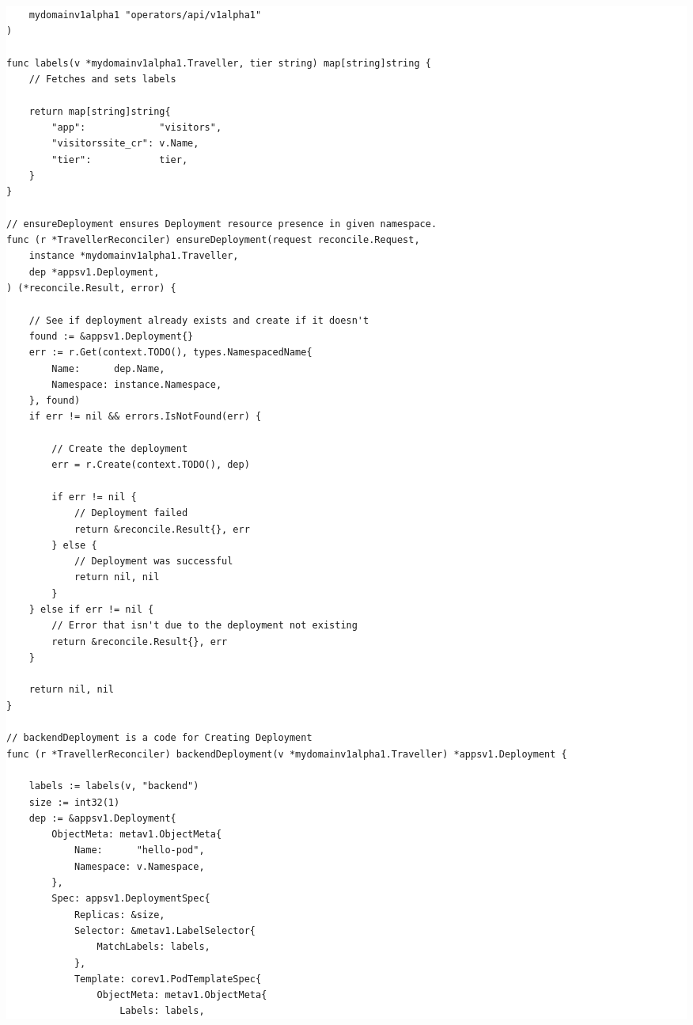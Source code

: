 ```golang
	mydomainv1alpha1 "operators/api/v1alpha1"
)

func labels(v *mydomainv1alpha1.Traveller, tier string) map[string]string {
	// Fetches and sets labels

	return map[string]string{
		"app":             "visitors",
		"visitorssite_cr": v.Name,
		"tier":            tier,
	}
}

// ensureDeployment ensures Deployment resource presence in given namespace.
func (r *TravellerReconciler) ensureDeployment(request reconcile.Request,
	instance *mydomainv1alpha1.Traveller,
	dep *appsv1.Deployment,
) (*reconcile.Result, error) {

	// See if deployment already exists and create if it doesn't
	found := &appsv1.Deployment{}
	err := r.Get(context.TODO(), types.NamespacedName{
		Name:      dep.Name,
		Namespace: instance.Namespace,
	}, found)
	if err != nil && errors.IsNotFound(err) {

		// Create the deployment
		err = r.Create(context.TODO(), dep)

		if err != nil {
			// Deployment failed
			return &reconcile.Result{}, err
		} else {
			// Deployment was successful
			return nil, nil
		}
	} else if err != nil {
		// Error that isn't due to the deployment not existing
		return &reconcile.Result{}, err
	}

	return nil, nil
}

// backendDeployment is a code for Creating Deployment
func (r *TravellerReconciler) backendDeployment(v *mydomainv1alpha1.Traveller) *appsv1.Deployment {

	labels := labels(v, "backend")
	size := int32(1)
	dep := &appsv1.Deployment{
		ObjectMeta: metav1.ObjectMeta{
			Name:      "hello-pod",
			Namespace: v.Namespace,
		},
		Spec: appsv1.DeploymentSpec{
			Replicas: &size,
			Selector: &metav1.LabelSelector{
				MatchLabels: labels,
			},
			Template: corev1.PodTemplateSpec{
				ObjectMeta: metav1.ObjectMeta{
					Labels: labels,
```